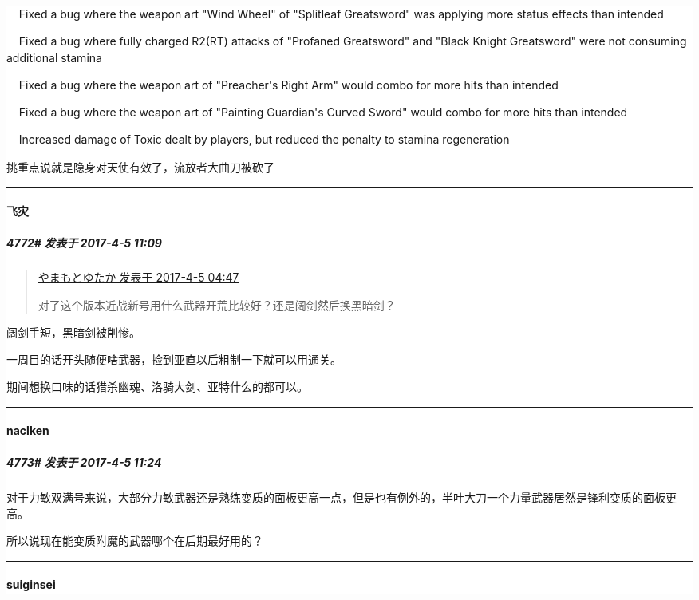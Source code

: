     Fixed a bug where the weapon art "Wind Wheel" of "Splitleaf Greatsword" was applying more status effects than intended

    Fixed a bug where fully charged R2(RT) attacks of "Profaned Greatsword" and "Black Knight Greatsword" were not consuming additional stamina

    Fixed a bug where the weapon art of "Preacher's Right Arm" would combo for more hits than intended

    Fixed a bug where the weapon art of "Painting Guardian's Curved Sword" would combo for more hits than intended

    Increased damage of Toxic dealt by players, but reduced the penalty to stamina regeneration


挑重点说就是隐身对天使有效了，流放者大曲刀被砍了


-----

####  飞灾  
##### 4772#       发表于 2017-4-5 11:09


<blockquote><a href="httphttps://bbs.saraba1st.com/2b/forum.php?mod=redirect&amp;goto=findpost&amp;pid=35585218&amp;ptid=1225930" target="_blank">やまもとゆたか 发表于 2017-4-5 04:47</a>

对了这个版本近战新号用什么武器开荒比较好？还是阔剑然后换黑暗剑？</blockquote>
阔剑手短，黑暗剑被削惨。


一周目的话开头随便啥武器，捡到亚直以后粗制一下就可以用通关。

期间想换口味的话猎杀幽魂、洛骑大剑、亚特什么的都可以。


-----

####  naclken  
##### 4773#       发表于 2017-4-5 11:24


对于力敏双满号来说，大部分力敏武器还是熟练变质的面板更高一点，但是也有例外的，半叶大刀一个力量武器居然是锋利变质的面板更高。

所以说现在能变质附魔的武器哪个在后期最好用的？


-----

####  suiginsei  
